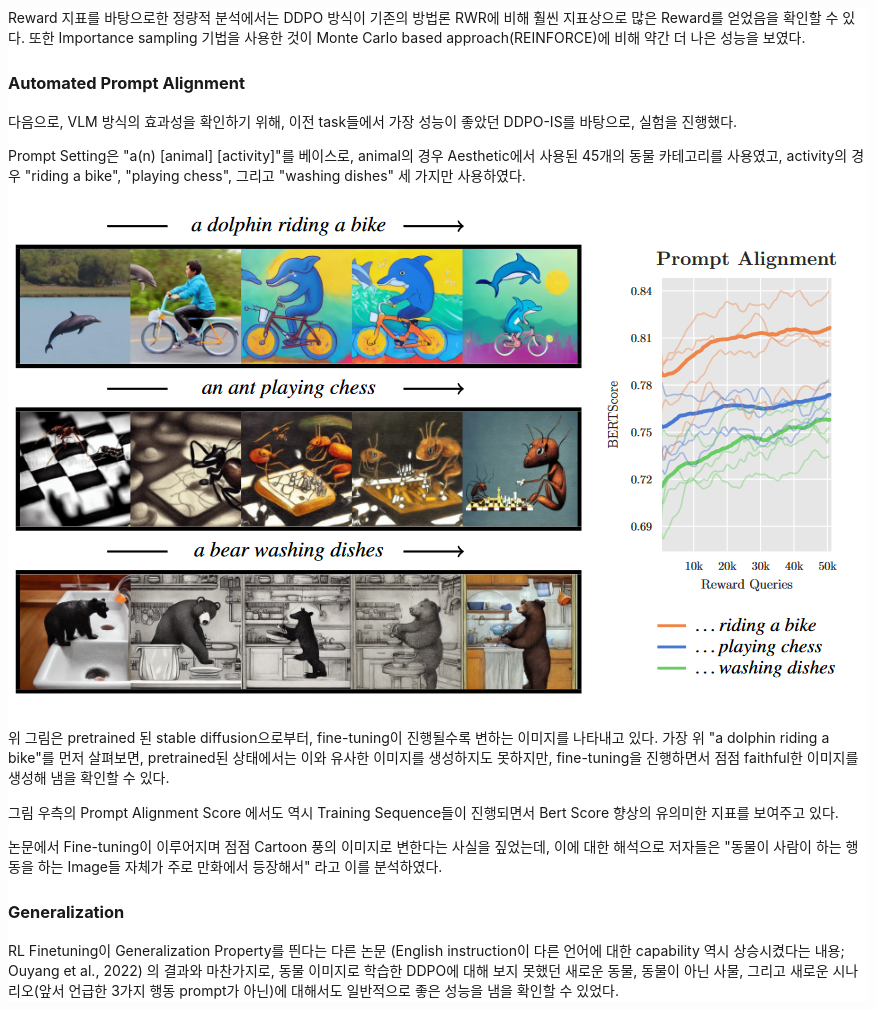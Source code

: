 Reward 지표를 바탕으로한 정량적 분석에서는 DDPO 방식이 기존의 방법론 RWR에 비해 훨씬 지표상으로 많은 Reward를 얻었음을 확인할 수 있다. 또한 Importance sampling 기법을 사용한 것이 Monte Carlo based approach(REINFORCE)에 비해 약간 더 나은 성능을 보였다.

### Automated Prompt Alignment
다음으로, VLM 방식의 효과성을 확인하기 위해, 이전 task들에서 가장 성능이 좋았던 DDPO-IS를 바탕으로, 실험을 진행했다.

Prompt Setting은 "a(n) [animal] [activity]"를 베이스로, animal의 경우 Aesthetic에서 사용된 45개의 동물 카테고리를 사용였고, activity의 경우 "riding a bike", "playing chess", 그리고 "washing dishes" 세 가지만 사용하였다.

![](../../images/DS501_24S/Training_Diffusion_Models_With_Reinforcement_Learning/4.png)


위 그림은 pretrained 된 stable diffusion으로부터, fine-tuning이 진행될수록 변하는 이미지를 나타내고 있다. 가장 위 "a dolphin riding a bike"를 먼저 살펴보면, pretrained된 상태에서는 이와 유사한 이미지를 생성하지도 못하지만, fine-tuning을 진행하면서 점점 faithful한 이미지를 생성해 냄을 확인할 수 있다.

그림 우측의 Prompt Alignment Score 에서도 역시 Training Sequence들이 진행되면서 Bert Score 향상의 유의미한 지표를 보여주고 있다.

논문에서 Fine-tuning이 이루어지며 점점 Cartoon 풍의 이미지로 변한다는 사실을 짚었는데, 이에 대한 해석으로 저자들은 "동물이 사람이 하는 행동을 하는 Image들 자체가 주로 만화에서 등장해서" 라고 이를 분석하였다.

### Generalization
RL Finetuning이 Generalization Property를 띈다는 다른 논문 (English instruction이 다른 언어에 대한 capability  역시 상승시켰다는 내용; Ouyang et al., 2022) 의 결과와 마찬가지로, 동물 이미지로 학습한 DDPO에 대해 보지 못했던 새로운 동물, 동물이 아닌 사물, 그리고 새로운 시나리오(앞서 언급한 3가지 행동 prompt가 아닌)에 대해서도 일반적으로 좋은 성능을 냄을 확인할 수 있었다.
